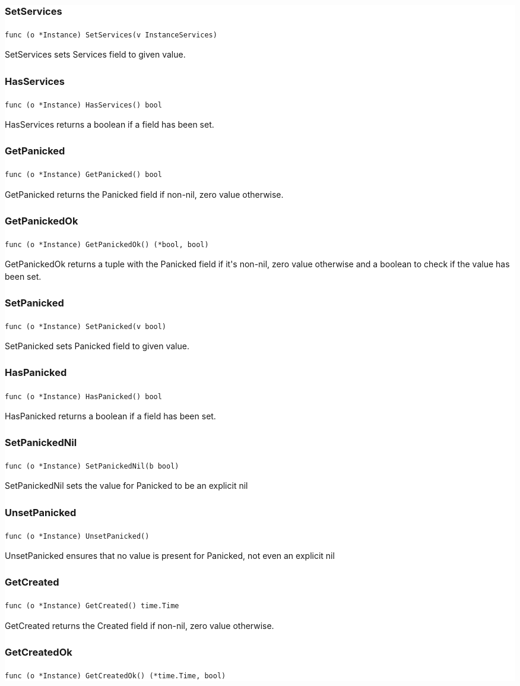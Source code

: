### SetServices

`func (o *Instance) SetServices(v InstanceServices)`

SetServices sets Services field to given value.

### HasServices

`func (o *Instance) HasServices() bool`

HasServices returns a boolean if a field has been set.

### GetPanicked

`func (o *Instance) GetPanicked() bool`

GetPanicked returns the Panicked field if non-nil, zero value otherwise.

### GetPanickedOk

`func (o *Instance) GetPanickedOk() (*bool, bool)`

GetPanickedOk returns a tuple with the Panicked field if it's non-nil, zero value otherwise
and a boolean to check if the value has been set.

### SetPanicked

`func (o *Instance) SetPanicked(v bool)`

SetPanicked sets Panicked field to given value.

### HasPanicked

`func (o *Instance) HasPanicked() bool`

HasPanicked returns a boolean if a field has been set.

### SetPanickedNil

`func (o *Instance) SetPanickedNil(b bool)`

 SetPanickedNil sets the value for Panicked to be an explicit nil

### UnsetPanicked
`func (o *Instance) UnsetPanicked()`

UnsetPanicked ensures that no value is present for Panicked, not even an explicit nil
### GetCreated

`func (o *Instance) GetCreated() time.Time`

GetCreated returns the Created field if non-nil, zero value otherwise.

### GetCreatedOk

`func (o *Instance) GetCreatedOk() (*time.Time, bool)`
